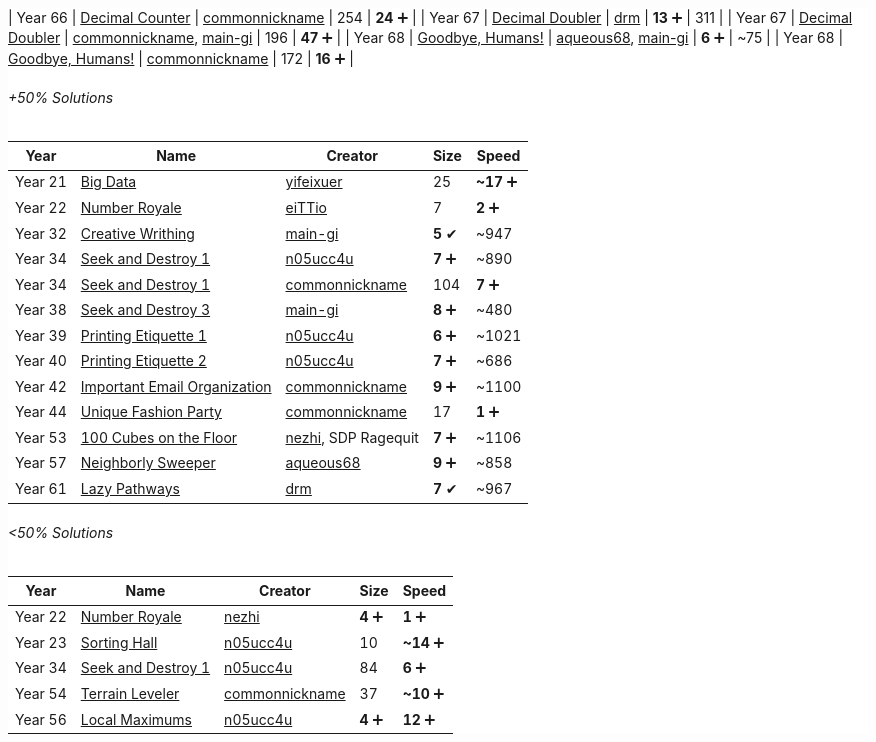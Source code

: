 | Year 66 | [Decimal Counter](https://github.com/hingston/7-billion-humans-solutions/blob/master/Solutions99%2B/Year%2066%20-%20Decimal%20Counter%20(speed).txt) | [commonnickname](https://github.com/commonnickname) | 254 | **24** ➕ |
| Year 67 | [Decimal Doubler](https://github.com/hingston/7-billion-humans-solutions/blob/master/Solutions99%2B/Year%2067%20-%20Decimal%20Doubler%20(size).txt) | [drm](https://steamcommunity.com/profiles/76561197960413748) | **13** ➕ | 311 |
| Year 67 | [Decimal Doubler](https://github.com/hingston/7-billion-humans-solutions/blob/master/Solutions99%2B/Year%2067%20-%20Decimal%20Doubler%20(speed).txt) | [commonnickname](https://github.com/commonnickname), [main-gi](https://github.com/main-gi) | 196 | **47** ➕ |
| Year 68 | [Goodbye, Humans!](https://github.com/hingston/7-billion-humans-solutions/blob/master/Solutions99%2B/Year%2068%20-%20Goodbye%20Humans%20(size).txt) | [aqueous68](https://github.com/aqueous68), [main-gi](https://github.com/main-gi) | **6** ➕ | ~75 |
| Year 68 | [Goodbye, Humans!](https://github.com/hingston/7-billion-humans-solutions/blob/master/Solutions99%2B/Year%2068%20-%20Goodbye%20Humans%20(speed).txt) | [commonnickname](https://github.com/commonnickname) | 172 | **16** ➕ |

###### +50% Solutions

| Year | Name | Creator | Size | Speed |
|---|---|---|---|---|
| Year 21 | [Big Data](https://github.com/hingston/7-billion-humans-solutions/blob/master/Solutions50%2B/Year%2021%20-%20Big%20Data%20(speed).txt) | [yifeixuer](https://steamcommunity.com/profiles/76561198831890282) | 25 | **~17** ➕ |
| Year 22 | [Number Royale](https://github.com/hingston/7-billion-humans-solutions/blob/master/Solutions50%2B/Year%2022%20-%20Number%20Royale%20(speed).txt) | [eiTTio](https://github.com/eiTTio) | 7 | **2** ➕ |
| Year 32 | [Creative Writhing](https://github.com/hingston/7-billion-humans-solutions/blob/master/Solutions50%2B/Year%2032%20-%20Creative%20Writhing%20(size).txt) | [main-gi](https://github.com/main-gi) | **5** ✔ | ~947 |
| Year 34 | [Seek and Destroy 1](https://github.com/hingston/7-billion-humans-solutions/blob/master/Solutions50%2B/Year%2034%20-%20Seek%20and%20Destroy%201%20(size).txt) | [n05ucc4u](https://github.com/n05ucc4u) | **7** ➕ | ~890 |
| Year 34 | [Seek and Destroy 1](https://github.com/hingston/7-billion-humans-solutions/blob/master/Solutions50%2B/Year%2034%20-%20Seek%20and%20Destroy%201%20(speed).txt) | [commonnickname](https://github.com/commonnickname) | 104 | **7** ➕ |
| Year 38 | [Seek and Destroy 3](https://github.com/hingston/7-billion-humans-solutions/blob/master/Solutions50%2B/Year%2038%20-%20Seek%20and%20Destroy%203%20(size).txt) | [main-gi](https://github.com/main-gi) | **8** ➕ | ~480 |
| Year 39 | [Printing Etiquette 1](https://github.com/hingston/7-billion-humans-solutions/blob/master/Solutions50%2B/Year%2039%20-%20Printing%20Etiquette%201%20(size).txt) | [n05ucc4u](https://github.com/n05ucc4u) | **6** ➕ | ~1021 |
| Year 40 | [Printing Etiquette 2](https://github.com/hingston/7-billion-humans-solutions/blob/master/Solutions50%2B/Year%2040%20-%20Printing%20Etiquette%202%20(size).txt) | [n05ucc4u](https://github.com/n05ucc4u) | **7** ➕ | ~686 |
| Year 42 | [Important Email Organization](https://github.com/hingston/7-billion-humans-solutions/blob/master/Solutions50%2B/Year%2042%20%20-%20%20Important%20Email%20Organization%20(size).txt) | [commonnickname](https://github.com/commonnickname) | **9** ➕ | ~1100 |
| Year 44 | [Unique Fashion Party](https://github.com/hingston/7-billion-humans-solutions/blob/master/Solutions50%2B/Year%2044%20-%20Unique%20Fashion%20Party%20(speed).txt) | [commonnickname](https://github.com/commonnickname) | 17 | **1** ➕ |
| Year 53 | [100 Cubes on the Floor](https://github.com/hingston/7-billion-humans-solutions/blob/master/Solutions50%2B/Year%2053%20-%20100%20Cubes%20on%20the%20Floor%20(size).txt) | [nezhi](https://steamcommunity.com/profiles/76561198013091047), SDP Ragequit | **7** ➕ | ~1106 |
| Year 57 | [Neighborly Sweeper](https://github.com/hingston/7-billion-humans-solutions/blob/master/Solutions50%2B/Year%2057%20-%20Neighborly%20Sweeper%20(size).txt) | [aqueous68](https://github.com/aqueous68) | **9** ➕ | ~858 |
| Year 61 | [Lazy Pathways](https://github.com/hingston/7-billion-humans-solutions/blob/master/Solutions50%2B/Year%2061%20-%20Lazy%20Pathways%20(size).txt) | [drm](https://steamcommunity.com/profiles/76561197960413748) | **7** ✔ | ~967 |

###### <50% Solutions

| Year | Name | Creator | Size | Speed |
|---|---|---|---|---|
| Year 22 | [Number Royale](https://github.com/hingston/7-billion-humans-solutions/blob/master/SolutionsLowPercent/Year%2022%20-%20Number%20Royale%20(speed).txt) | [nezhi](https://steamcommunity.com/profiles/76561198013091047) | **4** ➕ | **1** ➕ |
| Year 23 | [Sorting Hall](https://github.com/hingston/7-billion-humans-solutions/blob/master/SolutionsLowPercent/Year%2023%20-%20Sorting%20Hall%20(speed).txt) | [n05ucc4u](https://github.com/n05ucc4u) | 10 | **~14** ➕ |
| Year 34 | [Seek and Destroy 1](https://github.com/hingston/7-billion-humans-solutions/blob/master/SolutionsLowPercent/Year%2034%20-%20Seek%20and%20Destroy%201%20(speed).txt) | [n05ucc4u](https://github.com/n05ucc4u) | 84 | **6** ➕ |
| Year 54 | [Terrain Leveler](https://github.com/hingston/7-billion-humans-solutions/blob/master/SolutionsLowPercent/Year%2054%20-%20Terrain%20Leveler%20(speed).txt) | [commonnickname](https://github.com/commonnickname) | 37 | **~10** ➕ |
| Year 56 | [Local Maximums](https://github.com/hingston/7-billion-humans-solutions/blob/master/SolutionsLowPercent/Year%2056%20-%20Local%20Maximums%20(both).txt) | [n05ucc4u](https://github.com/n05ucc4u) | **4** ➕ | **12** ➕ |
